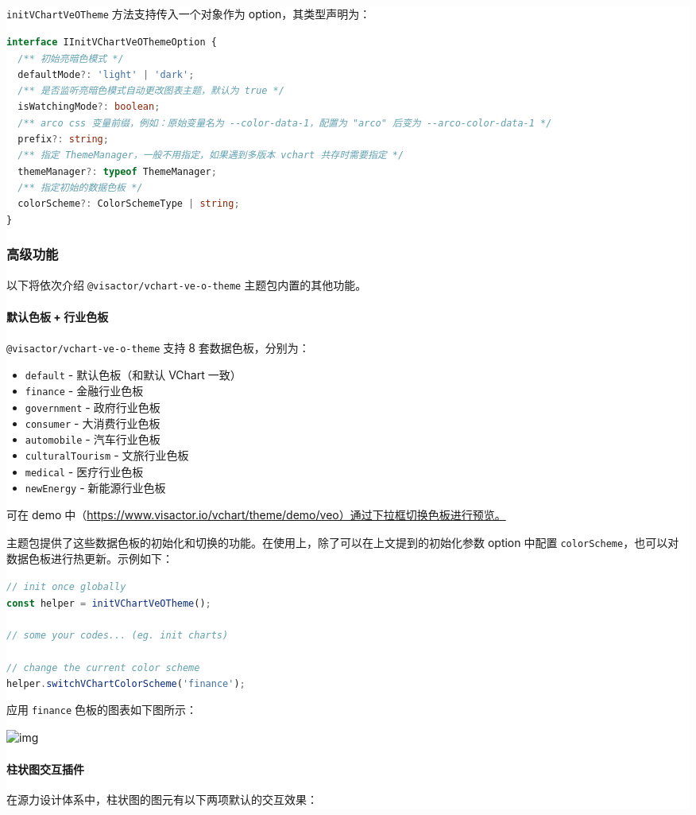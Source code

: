 `initVChartVeOTheme` 方法支持传入一个对象作为 option，其类型声明为：

```typescript
interface IInitVChartVeOThemeOption {
  /** 初始亮暗色模式 */
  defaultMode?: 'light' | 'dark';
  /** 是否监听亮暗色模式自动更改图表主题，默认为 true */
  isWatchingMode?: boolean;
  /** arco css 变量前缀，例如：原始变量名为 --color-data-1，配置为 "arco" 后变为 --arco-color-data-1 */
  prefix?: string;
  /** 指定 ThemeManager，一般不用指定，如果遇到多版本 vchart 共存时需要指定 */
  themeManager?: typeof ThemeManager;
  /** 指定初始的数据色板 */
  colorScheme?: ColorSchemeType | string;
}
```

### 高级功能

以下将依次介绍 `@visactor/vchart-ve-o-theme` 主题包内置的其他功能。

#### 默认色板 + 行业色板

`@visactor/vchart-ve-o-theme` 支持 8 套数据色板，分别为：

- `default` - 默认色板（和默认 VChart 一致）
- `finance` - 金融行业色板
- `government` - 政府行业色板
- `consumer` - 大消费行业色板
- `automobile` - 汽车行业色板
- `culturalTourism` - 文旅行业色板
- `medical` - 医疗行业色板
- `newEnergy` - 新能源行业色板

可在 demo 中（https://www.visactor.io/vchart/theme/demo/veo）通过下拉框切换色板进行预览。

主题包提供了这些数据色板的初始化和切换的功能。在使用上，除了可以在上文提到的初始化参数 option 中配置 `colorScheme`，也可以对数据色板进行热更新。示例如下：

```javascript
// init once globally
const helper = initVChartVeOTheme();

// some your codes... (eg. init charts)

// change the current color scheme
helper.switchVChartColorScheme('finance');
```

应用 `finance` 色板的图表如下图所示：

![img](/vchart/guide/theme/veo-2.png)

#### 柱状图交互插件

在源力设计体系中，柱状图的图元有以下两项默认的交互效果：
